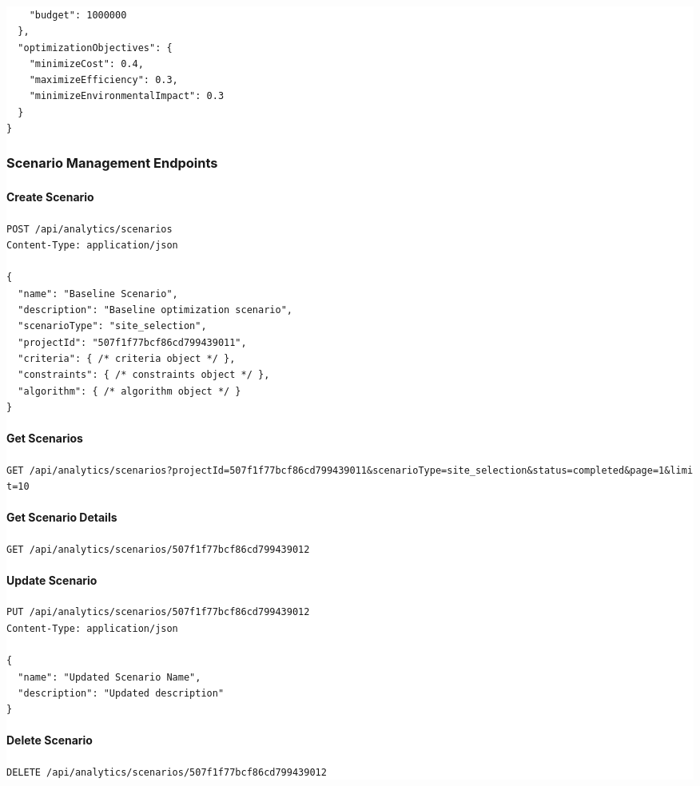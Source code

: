 ```http
    "budget": 1000000
  },
  "optimizationObjectives": {
    "minimizeCost": 0.4,
    "maximizeEfficiency": 0.3,
    "minimizeEnvironmentalImpact": 0.3
  }
}
```

### Scenario Management Endpoints

#### Create Scenario
```http
POST /api/analytics/scenarios
Content-Type: application/json

{
  "name": "Baseline Scenario",
  "description": "Baseline optimization scenario",
  "scenarioType": "site_selection",
  "projectId": "507f1f77bcf86cd799439011",
  "criteria": { /* criteria object */ },
  "constraints": { /* constraints object */ },
  "algorithm": { /* algorithm object */ }
}
```

#### Get Scenarios
```http
GET /api/analytics/scenarios?projectId=507f1f77bcf86cd799439011&scenarioType=site_selection&status=completed&page=1&limit=10
```

#### Get Scenario Details
```http
GET /api/analytics/scenarios/507f1f77bcf86cd799439012
```

#### Update Scenario
```http
PUT /api/analytics/scenarios/507f1f77bcf86cd799439012
Content-Type: application/json

{
  "name": "Updated Scenario Name",
  "description": "Updated description"
}
```

#### Delete Scenario
```http
DELETE /api/analytics/scenarios/507f1f77bcf86cd799439012
```
